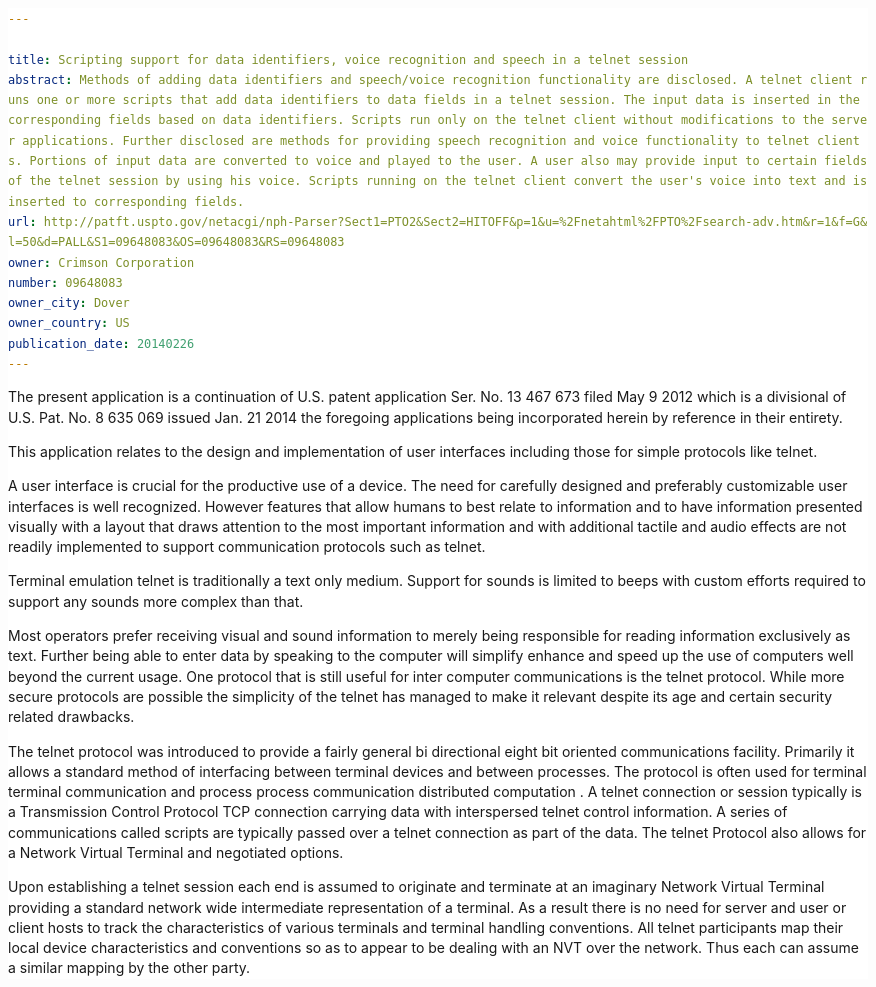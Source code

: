 ```yaml
---

title: Scripting support for data identifiers, voice recognition and speech in a telnet session
abstract: Methods of adding data identifiers and speech/voice recognition functionality are disclosed. A telnet client runs one or more scripts that add data identifiers to data fields in a telnet session. The input data is inserted in the corresponding fields based on data identifiers. Scripts run only on the telnet client without modifications to the server applications. Further disclosed are methods for providing speech recognition and voice functionality to telnet clients. Portions of input data are converted to voice and played to the user. A user also may provide input to certain fields of the telnet session by using his voice. Scripts running on the telnet client convert the user's voice into text and is inserted to corresponding fields.
url: http://patft.uspto.gov/netacgi/nph-Parser?Sect1=PTO2&Sect2=HITOFF&p=1&u=%2Fnetahtml%2FPTO%2Fsearch-adv.htm&r=1&f=G&l=50&d=PALL&S1=09648083&OS=09648083&RS=09648083
owner: Crimson Corporation
number: 09648083
owner_city: Dover
owner_country: US
publication_date: 20140226
---
```

The present application is a continuation of U.S. patent application Ser. No. 13 467 673 filed May 9 2012 which is a divisional of U.S. Pat. No. 8 635 069 issued Jan. 21 2014 the foregoing applications being incorporated herein by reference in their entirety.

This application relates to the design and implementation of user interfaces including those for simple protocols like telnet.

A user interface is crucial for the productive use of a device. The need for carefully designed and preferably customizable user interfaces is well recognized. However features that allow humans to best relate to information and to have information presented visually with a layout that draws attention to the most important information and with additional tactile and audio effects are not readily implemented to support communication protocols such as telnet.

Terminal emulation telnet is traditionally a text only medium. Support for sounds is limited to beeps with custom efforts required to support any sounds more complex than that.

Most operators prefer receiving visual and sound information to merely being responsible for reading information exclusively as text. Further being able to enter data by speaking to the computer will simplify enhance and speed up the use of computers well beyond the current usage. One protocol that is still useful for inter computer communications is the telnet protocol. While more secure protocols are possible the simplicity of the telnet has managed to make it relevant despite its age and certain security related drawbacks.

The telnet protocol was introduced to provide a fairly general bi directional eight bit oriented communications facility. Primarily it allows a standard method of interfacing between terminal devices and between processes. The protocol is often used for terminal terminal communication and process process communication distributed computation . A telnet connection or session typically is a Transmission Control Protocol TCP connection carrying data with interspersed telnet control information. A series of communications called scripts are typically passed over a telnet connection as part of the data. The telnet Protocol also allows for a Network Virtual Terminal and negotiated options.

Upon establishing a telnet session each end is assumed to originate and terminate at an imaginary Network Virtual Terminal providing a standard network wide intermediate representation of a terminal. As a result there is no need for server and user or client hosts to track the characteristics of various terminals and terminal handling conventions. All telnet participants map their local device characteristics and conventions so as to appear to be dealing with an NVT over the network. Thus each can assume a similar mapping by the other party.
